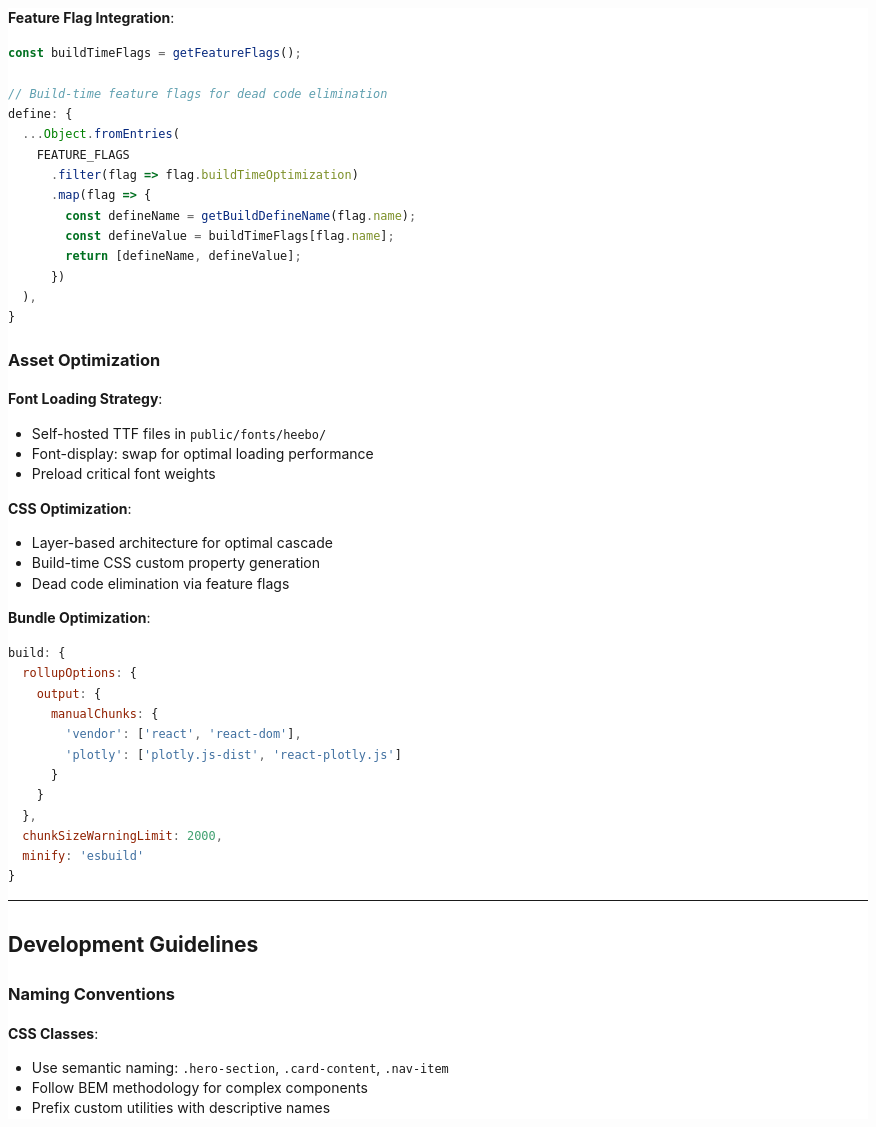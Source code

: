 **Feature Flag Integration**:
```javascript
const buildTimeFlags = getFeatureFlags();

// Build-time feature flags for dead code elimination
define: {
  ...Object.fromEntries(
    FEATURE_FLAGS
      .filter(flag => flag.buildTimeOptimization)
      .map(flag => {
        const defineName = getBuildDefineName(flag.name);
        const defineValue = buildTimeFlags[flag.name];
        return [defineName, defineValue];
      })
  ),
}
```

### Asset Optimization

**Font Loading Strategy**:
- Self-hosted TTF files in `public/fonts/heebo/`
- Font-display: swap for optimal loading performance
- Preload critical font weights

**CSS Optimization**:
- Layer-based architecture for optimal cascade
- Build-time CSS custom property generation
- Dead code elimination via feature flags

**Bundle Optimization**:
```javascript
build: {
  rollupOptions: {
    output: {
      manualChunks: {
        'vendor': ['react', 'react-dom'],
        'plotly': ['plotly.js-dist', 'react-plotly.js']
      }
    }
  },
  chunkSizeWarningLimit: 2000,
  minify: 'esbuild'
}
```

---

## Development Guidelines

### Naming Conventions

**CSS Classes**:
- Use semantic naming: `.hero-section`, `.card-content`, `.nav-item`
- Follow BEM methodology for complex components
- Prefix custom utilities with descriptive names
